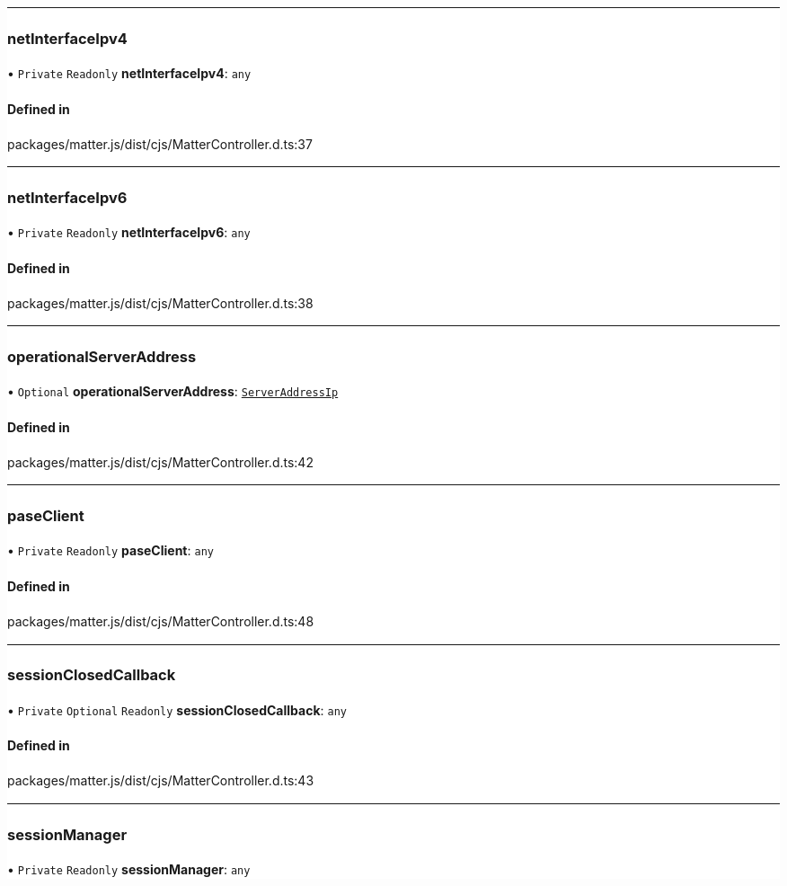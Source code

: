 ___

### netInterfaceIpv4

• `Private` `Readonly` **netInterfaceIpv4**: `any`

#### Defined in

packages/matter.js/dist/cjs/MatterController.d.ts:37

___

### netInterfaceIpv6

• `Private` `Readonly` **netInterfaceIpv6**: `any`

#### Defined in

packages/matter.js/dist/cjs/MatterController.d.ts:38

___

### operationalServerAddress

• `Optional` **operationalServerAddress**: [`ServerAddressIp`](../modules/exports_common.md#serveraddressip)

#### Defined in

packages/matter.js/dist/cjs/MatterController.d.ts:42

___

### paseClient

• `Private` `Readonly` **paseClient**: `any`

#### Defined in

packages/matter.js/dist/cjs/MatterController.d.ts:48

___

### sessionClosedCallback

• `Private` `Optional` `Readonly` **sessionClosedCallback**: `any`

#### Defined in

packages/matter.js/dist/cjs/MatterController.d.ts:43

___

### sessionManager

• `Private` `Readonly` **sessionManager**: `any`
